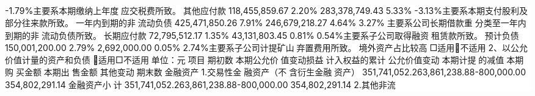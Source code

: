 -1.79%主要系本期缴纳上年度
应交税费所致。
其他应付款
118,455,859.67
2.20%
283,378,749.43
5.33%
-3.13%主要系本期支付股利及
部分往来款所致。
一年内到期的非
流动负债
425,471,850.26
7.91%
246,679,218.27
4.64%
3.27%
主要系公司长期借款重
分类至一年内到期的非
流动负债所致。
长期应付款
72,795,512.17
1.35%
43,131,803.45
0.81%
0.54%主要系子公司取得融资
租赁款所致。
预计负债
150,001,200.00
2.79%
2,692,000.00
0.05%
2.74%主要系子公司计提矿山
弃置费用所致。
境外资产占比较高
□适用不适用
2、以公允价值计量的资产和负债
适用□不适用
单位：元
项目
期初数
本期公允价
值变动损益
计入权益的累计
公允价值变动
本期计提
的减值
本期购
买金额
本期出
售金额
其他变动
期末数
金融资产
1.交易性金
融资产（不
含衍生金融
资产）
351,741,052.263,861,238.88-800,000.00
354,802,291.14
金融资产小
计
351,741,052.263,861,238.88-800,000.00
354,802,291.14
2.其他非流